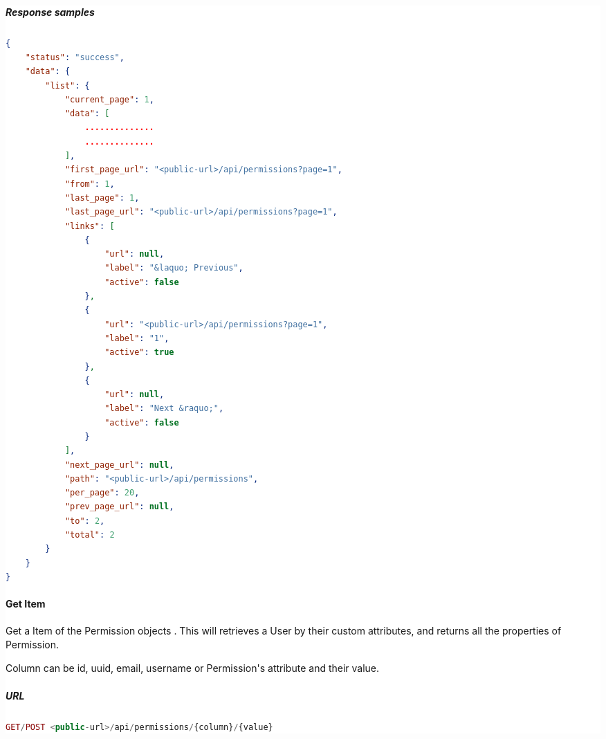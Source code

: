 ##### Response samples
```json
{
    "status": "success",
    "data": {
        "list": {
            "current_page": 1,
            "data": [
                ..............
                ..............
            ],
            "first_page_url": "<public-url>/api/permissions?page=1",
            "from": 1,
            "last_page": 1,
            "last_page_url": "<public-url>/api/permissions?page=1",
            "links": [
                {
                    "url": null,
                    "label": "&laquo; Previous",
                    "active": false
                },
                {
                    "url": "<public-url>/api/permissions?page=1",
                    "label": "1",
                    "active": true
                },
                {
                    "url": null,
                    "label": "Next &raquo;",
                    "active": false
                }
            ],
            "next_page_url": null,
            "path": "<public-url>/api/permissions",
            "per_page": 20,
            "prev_page_url": null,
            "to": 2,
            "total": 2
        }
    }
}
```
#### Get Item

Get a Item of the Permission objects . This will retrieves a User by their custom attributes, and returns all the properties of Permission.

Column can be id, uuid, email, username or Permission's attribute and their value.

##### URL
```php
GET/POST <public-url>/api/permissions/{column}/{value}
```
